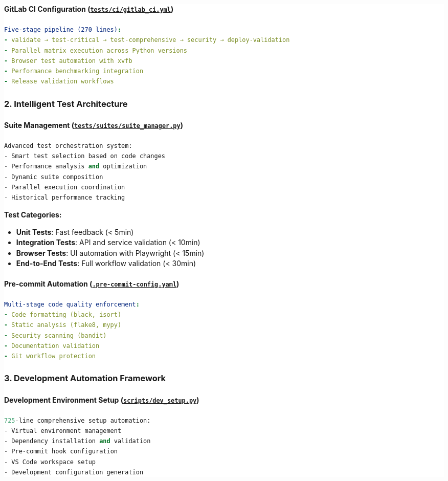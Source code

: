 #### GitLab CI Configuration ([`tests/ci/gitlab_ci.yml`](tests/ci/gitlab_ci.yml))
```yaml
Five-stage pipeline (270 lines):
- validate → test-critical → test-comprehensive → security → deploy-validation
- Parallel matrix execution across Python versions
- Browser test automation with xvfb
- Performance benchmarking integration
- Release validation workflows
```

### 2. Intelligent Test Architecture

#### Suite Management ([`tests/suites/suite_manager.py`](tests/suites/suite_manager.py))
```python
Advanced test orchestration system:
- Smart test selection based on code changes
- Performance analysis and optimization
- Dynamic suite composition
- Parallel execution coordination
- Historical performance tracking
```

**Test Categories:**
- **Unit Tests**: Fast feedback (< 5min)
- **Integration Tests**: API and service validation (< 10min)
- **Browser Tests**: UI automation with Playwright (< 15min)
- **End-to-End Tests**: Full workflow validation (< 30min)

#### Pre-commit Automation ([`.pre-commit-config.yaml`](.pre-commit-config.yaml))
```yaml
Multi-stage code quality enforcement:
- Code formatting (black, isort)
- Static analysis (flake8, mypy)
- Security scanning (bandit)
- Documentation validation
- Git workflow protection
```

### 3. Development Automation Framework

#### Development Environment Setup ([`scripts/dev_setup.py`](scripts/dev_setup.py))
```python
725-line comprehensive setup automation:
- Virtual environment management
- Dependency installation and validation
- Pre-commit hook configuration
- VS Code workspace setup
- Development configuration generation
```
